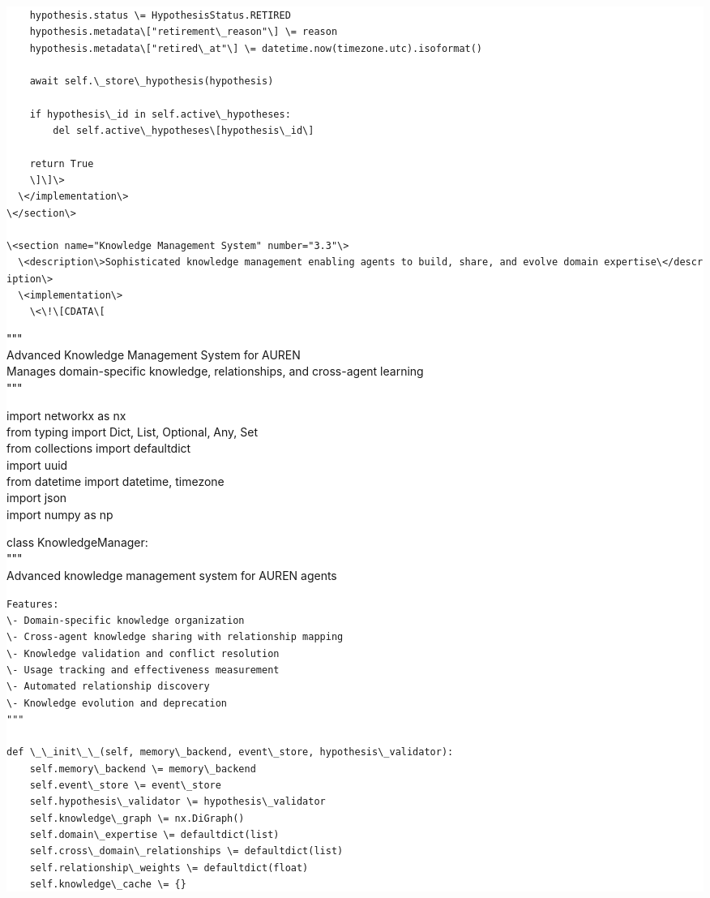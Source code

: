         hypothesis.status \= HypothesisStatus.RETIRED  
        hypothesis.metadata\["retirement\_reason"\] \= reason  
        hypothesis.metadata\["retired\_at"\] \= datetime.now(timezone.utc).isoformat()  
          
        await self.\_store\_hypothesis(hypothesis)  
          
        if hypothesis\_id in self.active\_hypotheses:  
            del self.active\_hypotheses\[hypothesis\_id\]  
          
        return True  
        \]\]\>  
      \</implementation\>  
    \</section\>

    \<section name="Knowledge Management System" number="3.3"\>  
      \<description\>Sophisticated knowledge management enabling agents to build, share, and evolve domain expertise\</description\>  
      \<implementation\>  
        \<\!\[CDATA\[  
"""  
Advanced Knowledge Management System for AUREN  
Manages domain-specific knowledge, relationships, and cross-agent learning  
"""

import networkx as nx  
from typing import Dict, List, Optional, Any, Set  
from collections import defaultdict  
import uuid  
from datetime import datetime, timezone  
import json  
import numpy as np

class KnowledgeManager:  
    """  
    Advanced knowledge management system for AUREN agents  
      
    Features:  
    \- Domain-specific knowledge organization  
    \- Cross-agent knowledge sharing with relationship mapping  
    \- Knowledge validation and conflict resolution  
    \- Usage tracking and effectiveness measurement  
    \- Automated relationship discovery  
    \- Knowledge evolution and deprecation  
    """  
      
    def \_\_init\_\_(self, memory\_backend, event\_store, hypothesis\_validator):  
        self.memory\_backend \= memory\_backend  
        self.event\_store \= event\_store  
        self.hypothesis\_validator \= hypothesis\_validator  
        self.knowledge\_graph \= nx.DiGraph()  
        self.domain\_expertise \= defaultdict(list)  
        self.cross\_domain\_relationships \= defaultdict(list)  
        self.relationship\_weights \= defaultdict(float)  
        self.knowledge\_cache \= {}  
      